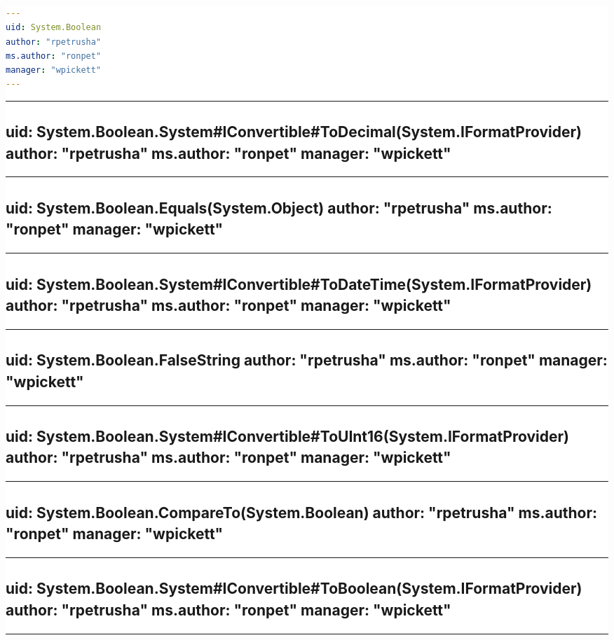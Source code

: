 ```yaml
---
uid: System.Boolean
author: "rpetrusha"
ms.author: "ronpet"
manager: "wpickett"
---
```


---
uid: System.Boolean.System#IConvertible#ToDecimal(System.IFormatProvider)
author: "rpetrusha"
ms.author: "ronpet"
manager: "wpickett"
---

---
uid: System.Boolean.Equals(System.Object)
author: "rpetrusha"
ms.author: "ronpet"
manager: "wpickett"
---

---
uid: System.Boolean.System#IConvertible#ToDateTime(System.IFormatProvider)
author: "rpetrusha"
ms.author: "ronpet"
manager: "wpickett"
---

---
uid: System.Boolean.FalseString
author: "rpetrusha"
ms.author: "ronpet"
manager: "wpickett"
---

---
uid: System.Boolean.System#IConvertible#ToUInt16(System.IFormatProvider)
author: "rpetrusha"
ms.author: "ronpet"
manager: "wpickett"
---

---
uid: System.Boolean.CompareTo(System.Boolean)
author: "rpetrusha"
ms.author: "ronpet"
manager: "wpickett"
---

---
uid: System.Boolean.System#IConvertible#ToBoolean(System.IFormatProvider)
author: "rpetrusha"
ms.author: "ronpet"
manager: "wpickett"
---

---